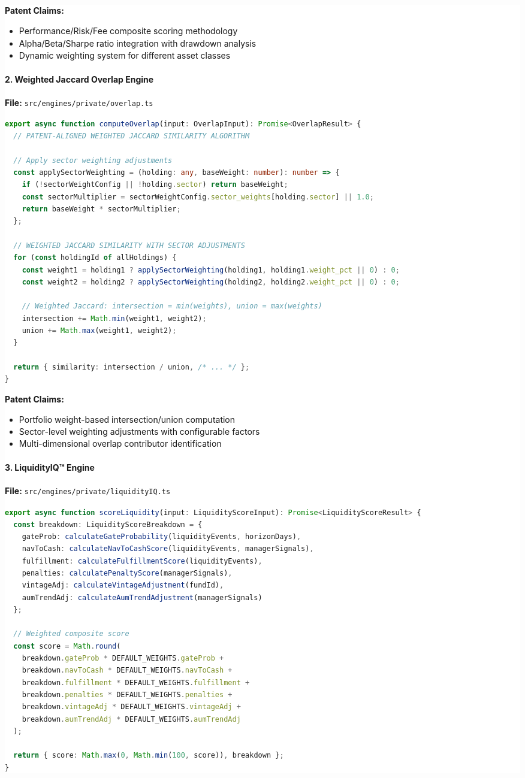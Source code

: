 **Patent Claims:**
- Performance/Risk/Fee composite scoring methodology
- Alpha/Beta/Sharpe ratio integration with drawdown analysis
- Dynamic weighting system for different asset classes

#### 2. Weighted Jaccard Overlap Engine
**File:** `src/engines/private/overlap.ts`

```typescript
export async function computeOverlap(input: OverlapInput): Promise<OverlapResult> {
  // PATENT-ALIGNED WEIGHTED JACCARD SIMILARITY ALGORITHM
  
  // Apply sector weighting adjustments
  const applySectorWeighting = (holding: any, baseWeight: number): number => {
    if (!sectorWeightConfig || !holding.sector) return baseWeight;
    const sectorMultiplier = sectorWeightConfig.sector_weights[holding.sector] || 1.0;
    return baseWeight * sectorMultiplier;
  };

  // WEIGHTED JACCARD SIMILARITY WITH SECTOR ADJUSTMENTS
  for (const holdingId of allHoldings) {
    const weight1 = holding1 ? applySectorWeighting(holding1, holding1.weight_pct || 0) : 0;
    const weight2 = holding2 ? applySectorWeighting(holding2, holding2.weight_pct || 0) : 0;
    
    // Weighted Jaccard: intersection = min(weights), union = max(weights)
    intersection += Math.min(weight1, weight2);
    union += Math.max(weight1, weight2);
  }
  
  return { similarity: intersection / union, /* ... */ };
}
```

**Patent Claims:**
- Portfolio weight-based intersection/union computation
- Sector-level weighting adjustments with configurable factors
- Multi-dimensional overlap contributor identification

#### 3. LiquidityIQ™ Engine
**File:** `src/engines/private/liquidityIQ.ts`

```typescript
export async function scoreLiquidity(input: LiquidityScoreInput): Promise<LiquidityScoreResult> {
  const breakdown: LiquidityScoreBreakdown = {
    gateProb: calculateGateProbability(liquidityEvents, horizonDays),
    navToCash: calculateNavToCashScore(liquidityEvents, managerSignals),
    fulfillment: calculateFulfillmentScore(liquidityEvents),
    penalties: calculatePenaltyScore(managerSignals),
    vintageAdj: calculateVintageAdjustment(fundId),
    aumTrendAdj: calculateAumTrendAdjustment(managerSignals)
  };

  // Weighted composite score
  const score = Math.round(
    breakdown.gateProb * DEFAULT_WEIGHTS.gateProb +
    breakdown.navToCash * DEFAULT_WEIGHTS.navToCash +
    breakdown.fulfillment * DEFAULT_WEIGHTS.fulfillment +
    breakdown.penalties * DEFAULT_WEIGHTS.penalties +
    breakdown.vintageAdj * DEFAULT_WEIGHTS.vintageAdj +
    breakdown.aumTrendAdj * DEFAULT_WEIGHTS.aumTrendAdj
  );

  return { score: Math.max(0, Math.min(100, score)), breakdown };
}
```
